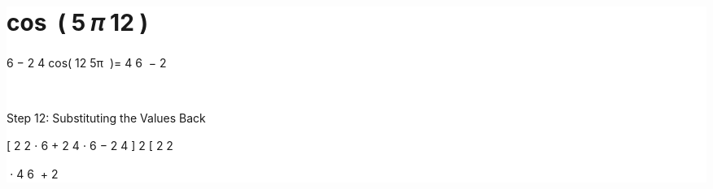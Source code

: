 cos
⁡
(
5
𝜋
12
)
=
6
−
2
4
cos( 
12
5π
​
 )= 
4
6
​
 − 
2
​
 
​
 
Step 12: Substituting the Values Back

[
2
2
⋅
6
+
2
4
⋅
6
−
2
4
]
2
[ 
2
2
​
 
​
 ⋅ 
4
6
​
 + 
2
​
 